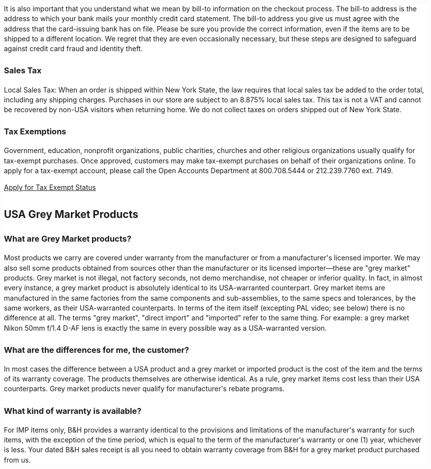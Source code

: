 It is also important that you understand what we mean by bill-to information on the checkout process. The bill-to address is the address to which your bank mails your monthly credit card statement. The bill-to address you give us must agree with the address that the card-issuing bank has on file. Please be sure you provide the correct information, even if the items are to be shipped to a different location. We regret that they are even occasionally necessary, but these steps are designed to safeguard against credit card fraud and identity theft.

### Sales Tax

Local Sales Tax: When an order is shipped within New York State, the law requires that local sales tax be added to the order total, including any shipping charges. Purchases in our store are subject to an 8.875% local sales tax. This tax is not a VAT and cannot be recovered by non-USA visitors when returning home. We do not collect taxes on orders shipped out of New York State.

### Tax Exemptions

Government, education, nonprofit organizations, public charities, churches and other religious organizations usually qualify for tax-exempt purchases. Once approved, customers may make tax-exempt purchases on behalf of their organizations online. To apply for a tax-exempt account, please call the Open Accounts Department at 800.708.5444 or 212.239.7760 ext. 7149.

<a href="https://www.bhphotovideo.com/bnh/controller/home?O=myAccount&amp;A=enterTaxExempt&amp;Q=enterTaxExempt" class="button wide dark">Apply for Tax Exempt Status</a>

USA Grey Market Products
------------------------

### What are Grey Market products?

Most products we carry are covered under warranty from the manufacturer or from a manufacturer's licensed importer. We may also sell some products obtained from sources other than the manufacturer or its licensed importer—these are "grey market" products. Grey market is not illegal, not factory seconds, not demo merchandise, not cheaper or inferior quality. In fact, in almost every instance, a grey market product is absolutely identical to its USA-warranted counterpart. Grey market items are manufactured in the same factories from the same components and sub-assemblies, to the same specs and tolerances, by the same workers, as their USA-warranted counterparts. In terms of the item itself (excepting PAL video; see below) there is no difference at all. The terms "grey market", "direct import" and "imported" refer to the same thing. For example: a grey market Nikon 50mm f/1.4 D-AF lens is exactly the same in every possible way as a USA-warranted version.

### What are the differences for me, the customer?

In most cases the difference between a USA product and a grey market or imported product is the cost of the item and the terms of its warranty coverage. The products themselves are otherwise identical. As a rule, grey market items cost less than their USA counterparts. Grey market products never qualify for manufacturer's rebate programs.

### What kind of warranty is available?

For IMP items only, B&H provides a warranty identical to the provisions and limitations of the manufacturer's warranty for such items, with the exception of the time period, which is equal to the term of the manufacturer's warranty or one (1) year, whichever is less. Your dated B&H sales receipt is all you need to obtain warranty coverage from B&H for a grey market product purchased from us.
